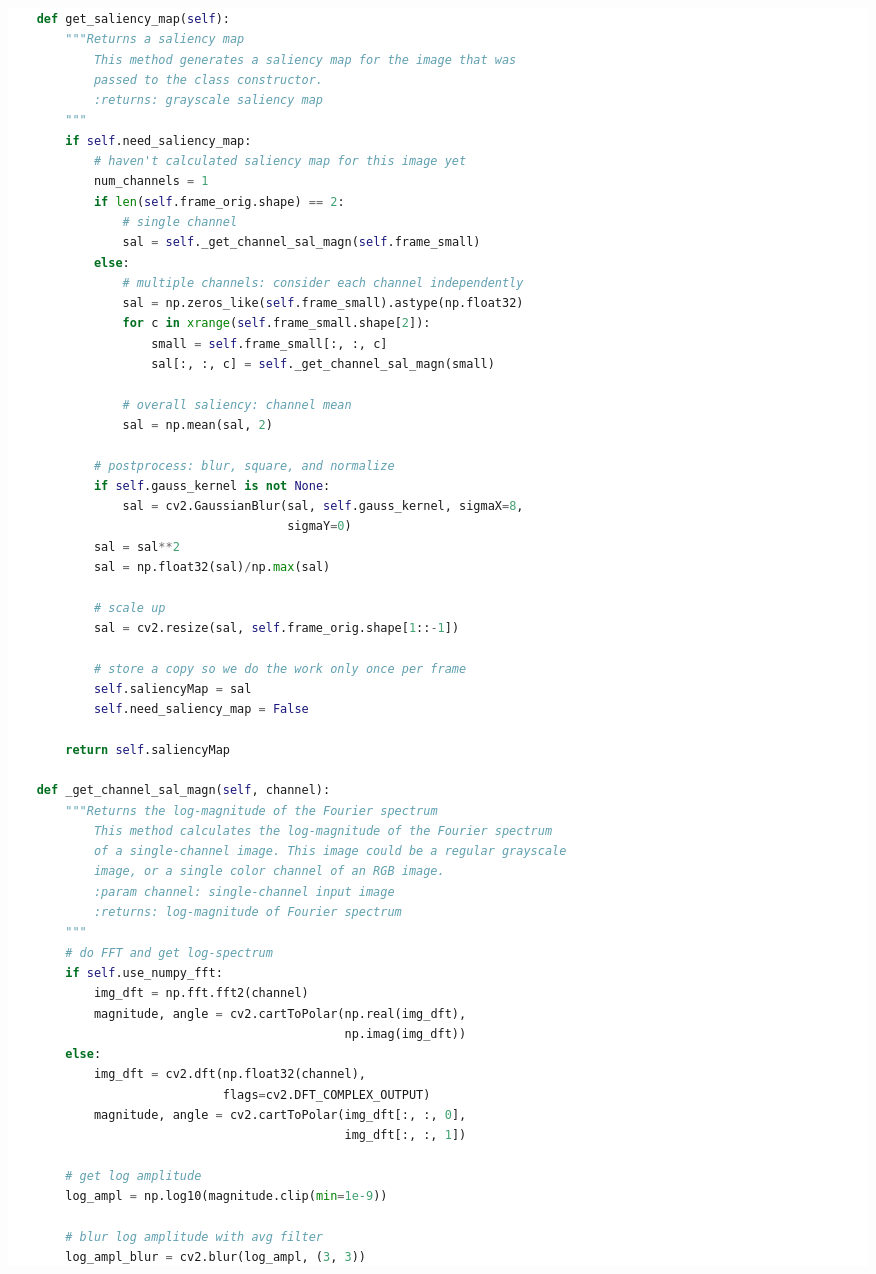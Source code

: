 ```python
    def get_saliency_map(self):
        """Returns a saliency map
            This method generates a saliency map for the image that was
            passed to the class constructor.
            :returns: grayscale saliency map
        """
        if self.need_saliency_map:
            # haven't calculated saliency map for this image yet
            num_channels = 1
            if len(self.frame_orig.shape) == 2:
                # single channel
                sal = self._get_channel_sal_magn(self.frame_small)
            else:
                # multiple channels: consider each channel independently
                sal = np.zeros_like(self.frame_small).astype(np.float32)
                for c in xrange(self.frame_small.shape[2]):
                    small = self.frame_small[:, :, c]
                    sal[:, :, c] = self._get_channel_sal_magn(small)

                # overall saliency: channel mean
                sal = np.mean(sal, 2)

            # postprocess: blur, square, and normalize
            if self.gauss_kernel is not None:
                sal = cv2.GaussianBlur(sal, self.gauss_kernel, sigmaX=8,
                                       sigmaY=0)
            sal = sal**2
            sal = np.float32(sal)/np.max(sal)

            # scale up
            sal = cv2.resize(sal, self.frame_orig.shape[1::-1])

            # store a copy so we do the work only once per frame
            self.saliencyMap = sal
            self.need_saliency_map = False

        return self.saliencyMap

    def _get_channel_sal_magn(self, channel):
        """Returns the log-magnitude of the Fourier spectrum
            This method calculates the log-magnitude of the Fourier spectrum
            of a single-channel image. This image could be a regular grayscale
            image, or a single color channel of an RGB image.
            :param channel: single-channel input image
            :returns: log-magnitude of Fourier spectrum
        """
        # do FFT and get log-spectrum
        if self.use_numpy_fft:
            img_dft = np.fft.fft2(channel)
            magnitude, angle = cv2.cartToPolar(np.real(img_dft),
                                               np.imag(img_dft))
        else:
            img_dft = cv2.dft(np.float32(channel),
                              flags=cv2.DFT_COMPLEX_OUTPUT)
            magnitude, angle = cv2.cartToPolar(img_dft[:, :, 0],
                                               img_dft[:, :, 1])

        # get log amplitude
        log_ampl = np.log10(magnitude.clip(min=1e-9))

        # blur log amplitude with avg filter
        log_ampl_blur = cv2.blur(log_ampl, (3, 3))

```